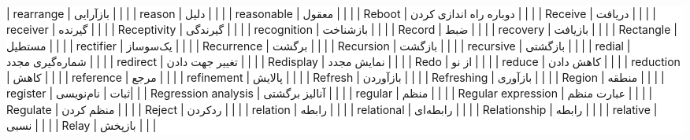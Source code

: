| rearrange | بازآرایی | | |
| reason | دلیل | | |
| reasonable | معقول | | |
| Reboot | دوباره راه اندازی کردن | | |
| Receive | دریافت | | |
| receiver | گیرنده | | |
| Receptivity | گیرندگی | | |
| recognition | بازشناخت | | |
| Record | ضبط | | |
| recovery | بازیافت | | |
| Rectangle | مستطیل | | |
| rectifier | یک‌سوساز | | |
| Recurrence | برگشت | | |
| Recursion | بازگشت | | |
| recursive | بازگشتی | | |
| redial | شماره‌گیری مجدد | | |
| redirect | تغییر جهت دادن | | |
| Redisplay | نمایش مجدد | | |
| Redo | از نو | | |
| reduce | کاهش دادن | | |
| reduction | کاهش | | |
| reference | مرجع | | |
| refinement | پالایش | | |
| Refresh | بازآوردن | | |
| Refreshing | بازآوری | | |
| Region | منطقه | | |
| register | ثبات | نام‌نویسی| |
| Regression analysis | آنالیز برگشتی | | |
| regular | منظم | | |
| Regular expression | عبارت منظم | | |
| Regulate | منظم کردن | | |
| Reject | ردکردن | | |
| relation | رابطه | | |
| relational | رابطه‌ای | | |
| Relationship | رابطه | | |
| relative | نسبی | | |
| Relay | بازپخش | | |